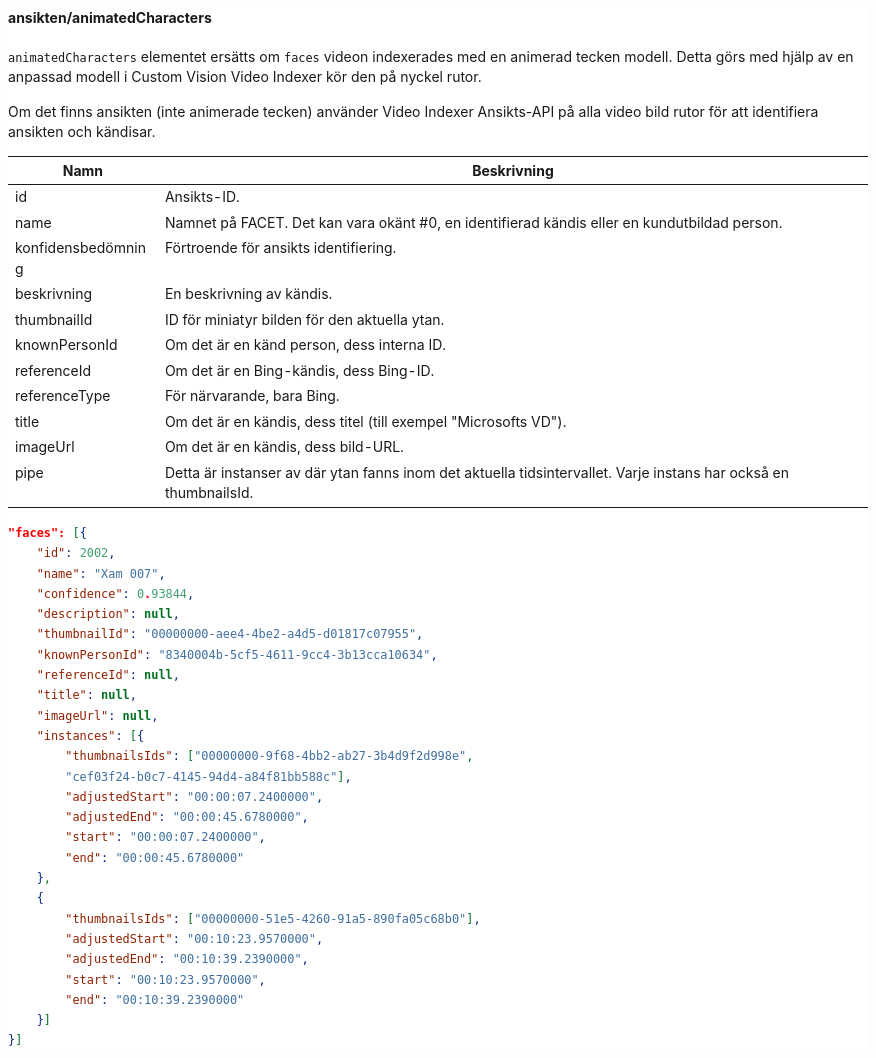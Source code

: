 #### <a name="facesanimatedcharacters"></a>ansikten/animatedCharacters

`animatedCharacters` elementet ersätts om `faces` videon indexerades med en animerad tecken modell. Detta görs med hjälp av en anpassad modell i Custom Vision Video Indexer kör den på nyckel rutor.

Om det finns ansikten (inte animerade tecken) använder Video Indexer Ansikts-API på alla video bild rutor för att identifiera ansikten och kändisar.

|Namn|Beskrivning|
|---|---|
|id|Ansikts-ID.|
|name|Namnet på FACET. Det kan vara okänt #0, en identifierad kändis eller en kundutbildad person.|
|konfidensbedömning|Förtroende för ansikts identifiering.|
|beskrivning|En beskrivning av kändis. |
|thumbnailId|ID för miniatyr bilden för den aktuella ytan.|
|knownPersonId|Om det är en känd person, dess interna ID.|
|referenceId|Om det är en Bing-kändis, dess Bing-ID.|
|referenceType|För närvarande, bara Bing.|
|title|Om det är en kändis, dess titel (till exempel "Microsofts VD").|
|imageUrl|Om det är en kändis, dess bild-URL.|
|pipe|Detta är instanser av där ytan fanns inom det aktuella tidsintervallet. Varje instans har också en thumbnailsId. |

```json
"faces": [{
    "id": 2002,
    "name": "Xam 007",
    "confidence": 0.93844,
    "description": null,
    "thumbnailId": "00000000-aee4-4be2-a4d5-d01817c07955",
    "knownPersonId": "8340004b-5cf5-4611-9cc4-3b13cca10634",
    "referenceId": null,
    "title": null,
    "imageUrl": null,
    "instances": [{
        "thumbnailsIds": ["00000000-9f68-4bb2-ab27-3b4d9f2d998e",
        "cef03f24-b0c7-4145-94d4-a84f81bb588c"],
        "adjustedStart": "00:00:07.2400000",
        "adjustedEnd": "00:00:45.6780000",
        "start": "00:00:07.2400000",
        "end": "00:00:45.6780000"
    },
    {
        "thumbnailsIds": ["00000000-51e5-4260-91a5-890fa05c68b0"],
        "adjustedStart": "00:10:23.9570000",
        "adjustedEnd": "00:10:39.2390000",
        "start": "00:10:23.9570000",
        "end": "00:10:39.2390000"
    }]
}]
```
